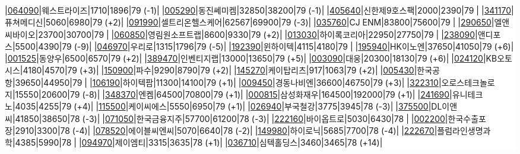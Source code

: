 |[064090](https://finance.daum.net/quotes/A064090)|웨스트라이즈|1710|1896|79 (-1)|
|[005290](https://finance.daum.net/quotes/A005290)|동진쎄미켐|32850|38200|79 (-1)|
|[405640](https://finance.daum.net/quotes/A405640)|신한제9호스팩|2000|2390|79 |
|[341170](https://finance.daum.net/quotes/A341170)|퓨쳐메디신|5060|6980|79 (+2)|
|[091990](https://finance.daum.net/quotes/A091990)|셀트리온헬스케어|62567|69900|79 (-3)|
|[035760](https://finance.daum.net/quotes/A035760)|CJ ENM|83800|75600|79 |
|[290650](https://finance.daum.net/quotes/A290650)|엘앤씨바이오|23700|30700|79 |
|[060850](https://finance.daum.net/quotes/A060850)|영림원소프트랩|8600|9330|79 (+2)|
|[013030](https://finance.daum.net/quotes/A013030)|하이록코리아|22950|27750|79 |
|[238090](https://finance.daum.net/quotes/A238090)|앤디포스|5500|4390|79 (-9)|
|[046970](https://finance.daum.net/quotes/A046970)|우리로|1315|1796|79 (-5)|
|[192390](https://finance.daum.net/quotes/A192390)|윈하이텍|4115|4180|79 |
|[195940](https://finance.daum.net/quotes/A195940)|HK이노엔|37650|41050|79 (+6)|
|[001525](https://finance.daum.net/quotes/A001525)|동양우|6500|6570|79 (+2)|
|[389470](https://finance.daum.net/quotes/A389470)|인벤티지랩|13000|13650|79 (+5)|
|[003090](https://finance.daum.net/quotes/A003090)|대웅|20300|18130|79 (+6)|
|[024120](https://finance.daum.net/quotes/A024120)|KB오토시스|4180|4570|79 (+3)|
|[150900](https://finance.daum.net/quotes/A150900)|파수|9290|8790|79 (+2)|
|[145270](https://finance.daum.net/quotes/A145270)|케이탑리츠|917|1063|79 (+2)|
|[005430](https://finance.daum.net/quotes/A005430)|한국공항|39650|44950|79 |
|[106190](https://finance.daum.net/quotes/A106190)|하이텍팜|11300|14100|79 (+1)|
|[009450](https://finance.daum.net/quotes/A009450)|경동나비엔|36600|46750|79 (+3)|
|[322310](https://finance.daum.net/quotes/A322310)|오로스테크놀로지|15550|20600|79 (-8)|
|[348370](https://finance.daum.net/quotes/A348370)|엔켐|64500|70800|79 (+1)|
|[000815](https://finance.daum.net/quotes/A000815)|삼성화재우|164500|192000|79 (+1)|
|[241690](https://finance.daum.net/quotes/A241690)|유니테크노|4035|4255|79 (+4)|
|[115500](https://finance.daum.net/quotes/A115500)|케이씨에스|5550|6950|79 (+1)|
|[026940](https://finance.daum.net/quotes/A026940)|부국철강|3775|3945|78 (-3)|
|[375500](https://finance.daum.net/quotes/A375500)|DL이앤씨|41850|38650|78 (-3)|
|[071050](https://finance.daum.net/quotes/A071050)|한국금융지주|57700|61200|78 (-3)|
|[222160](https://finance.daum.net/quotes/A222160)|바이옵트로|5030|6430|78 |
|[002200](https://finance.daum.net/quotes/A002200)|한국수출포장|2910|3300|78 (-4)|
|[078520](https://finance.daum.net/quotes/A078520)|에이블씨엔씨|5070|6640|78 (-2)|
|[149980](https://finance.daum.net/quotes/A149980)|하이로닉|5685|7700|78 (-4)|
|[222670](https://finance.daum.net/quotes/A222670)|플럼라인생명과학|4385|5990|78 |
|[094970](https://finance.daum.net/quotes/A094970)|제이엠티|3315|3635|78 (+1)|
|[036710](https://finance.daum.net/quotes/A036710)|심텍홀딩스|3460|3465|78 (+14)|